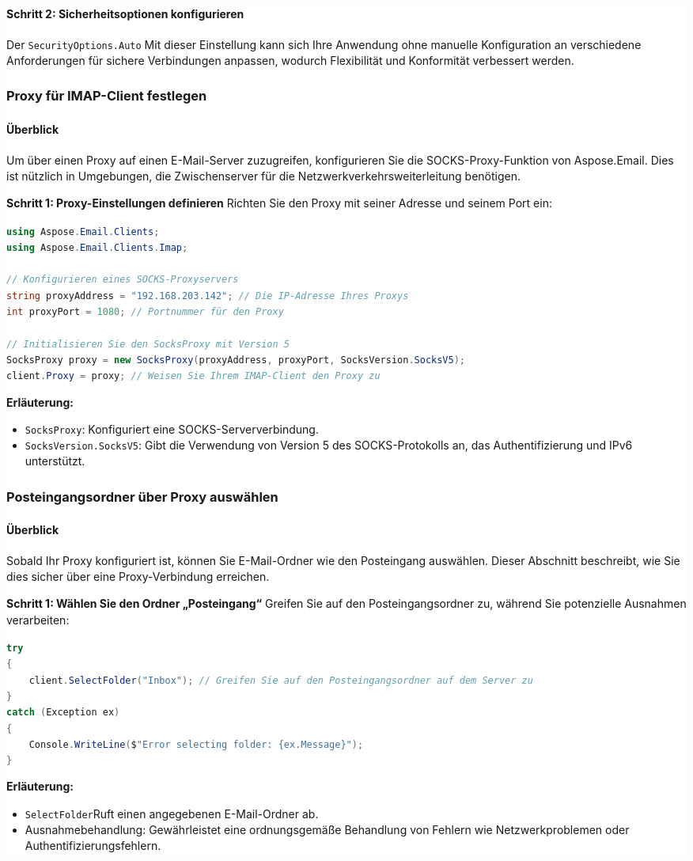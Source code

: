 #### Schritt 2: Sicherheitsoptionen konfigurieren
Der `SecurityOptions.Auto` Mit dieser Einstellung kann sich Ihre Anwendung ohne manuelle Konfiguration an verschiedene Anforderungen für sichere Verbindungen anpassen, wodurch Flexibilität und Konformität verbessert werden.

### Proxy für IMAP-Client festlegen
#### Überblick
Um über einen Proxy auf einen E-Mail-Server zuzugreifen, konfigurieren Sie die SOCKS-Proxy-Funktion von Aspose.Email. Dies ist nützlich in Umgebungen, die Zwischenserver für die Netzwerkverkehrsweiterleitung benötigen.

**Schritt 1: Proxy-Einstellungen definieren**
Richten Sie den Proxy mit seiner Adresse und seinem Port ein:

```csharp
using Aspose.Email.Clients;
using Aspose.Email.Clients.Imap;

// Konfigurieren eines SOCKS-Proxyservers
string proxyAddress = "192.168.203.142"; // Die IP-Adresse Ihres Proxys
int proxyPort = 1080; // Portnummer für den Proxy

// Initialisieren Sie den SocksProxy mit Version 5
SocksProxy proxy = new SocksProxy(proxyAddress, proxyPort, SocksVersion.SocksV5);
client.Proxy = proxy; // Weisen Sie Ihrem IMAP-Client den Proxy zu
```

**Erläuterung:**
- `SocksProxy`: Konfiguriert eine SOCKS-Serververbindung.
- `SocksVersion.SocksV5`: Gibt die Verwendung von Version 5 des SOCKS-Protokolls an, das Authentifizierung und IPv6 unterstützt.

### Posteingangsordner über Proxy auswählen
#### Überblick
Sobald Ihr Proxy konfiguriert ist, können Sie E-Mail-Ordner wie den Posteingang auswählen. Dieser Abschnitt beschreibt, wie Sie dies sicher über eine Proxy-Verbindung erreichen.

**Schritt 1: Wählen Sie den Ordner „Posteingang“**
Greifen Sie auf den Posteingangsordner zu, während Sie potenzielle Ausnahmen verarbeiten:

```csharp
try
{
    client.SelectFolder("Inbox"); // Greifen Sie auf den Posteingangsordner auf dem Server zu
}
catch (Exception ex)
{
    Console.WriteLine($"Error selecting folder: {ex.Message}");
}
```

**Erläuterung:**
- `SelectFolder`Ruft einen angegebenen E-Mail-Ordner ab.
- Ausnahmebehandlung: Gewährleistet eine ordnungsgemäße Behandlung von Fehlern wie Netzwerkproblemen oder Authentifizierungsfehlern.
